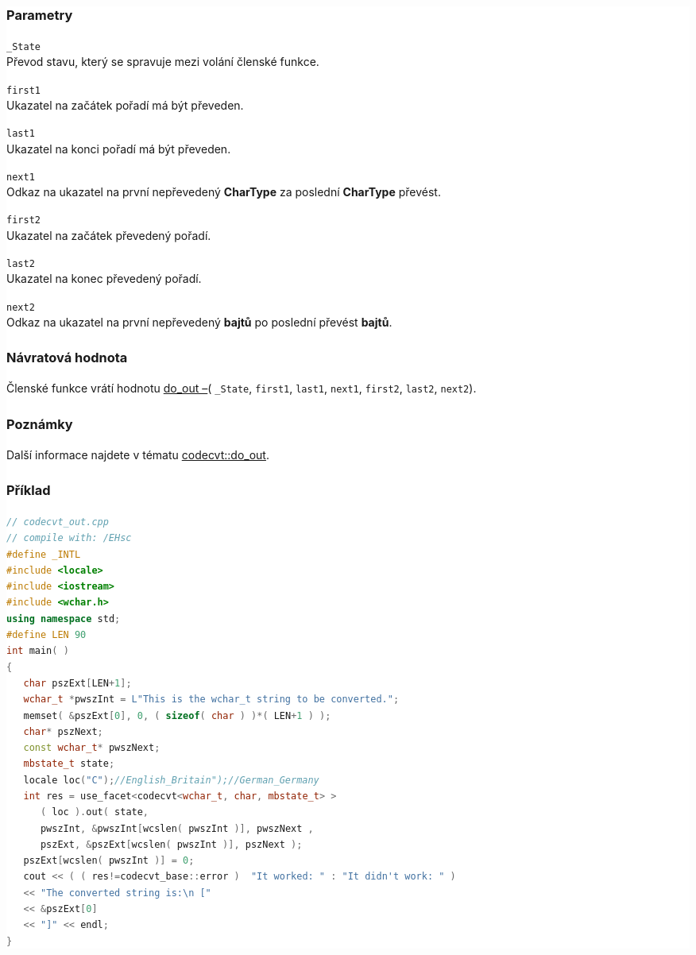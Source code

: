 ### <a name="parameters"></a>Parametry  
 `_State`  
 Převod stavu, který se spravuje mezi volání členské funkce.  
  
 `first1`  
 Ukazatel na začátek pořadí má být převeden.  
  
 `last1`  
 Ukazatel na konci pořadí má být převeden.  
  
 `next1`  
 Odkaz na ukazatel na první nepřevedený **CharType** za poslední **CharType** převést.  
  
 `first2`  
 Ukazatel na začátek převedený pořadí.  
  
 `last2`  
 Ukazatel na konec převedený pořadí.  
  
 `next2`  
 Odkaz na ukazatel na první nepřevedený **bajtů** po poslední převést **bajtů**.  
  
### <a name="return-value"></a>Návratová hodnota  
 Členské funkce vrátí hodnotu [do_out –](#do_out)( `_State`, `first1`, `last1`, `next1`, `first2`, `last2`, `next2`).  
  
### <a name="remarks"></a>Poznámky  
 Další informace najdete v tématu [codecvt::do_out](#do_out).  
  
### <a name="example"></a>Příklad  
  
```cpp  
// codecvt_out.cpp  
// compile with: /EHsc  
#define _INTL  
#include <locale>  
#include <iostream>  
#include <wchar.h>  
using namespace std;  
#define LEN 90  
int main( )     
{  
   char pszExt[LEN+1];  
   wchar_t *pwszInt = L"This is the wchar_t string to be converted.";  
   memset( &pszExt[0], 0, ( sizeof( char ) )*( LEN+1 ) );  
   char* pszNext;  
   const wchar_t* pwszNext;  
   mbstate_t state;  
   locale loc("C");//English_Britain");//German_Germany  
   int res = use_facet<codecvt<wchar_t, char, mbstate_t> >  
      ( loc ).out( state,  
      pwszInt, &pwszInt[wcslen( pwszInt )], pwszNext ,  
      pszExt, &pszExt[wcslen( pwszInt )], pszNext );  
   pszExt[wcslen( pwszInt )] = 0;  
   cout << ( ( res!=codecvt_base::error )  "It worked: " : "It didn't work: " )  
   << "The converted string is:\n ["  
   << &pszExt[0]  
   << "]" << endl;  
}  
```  
  